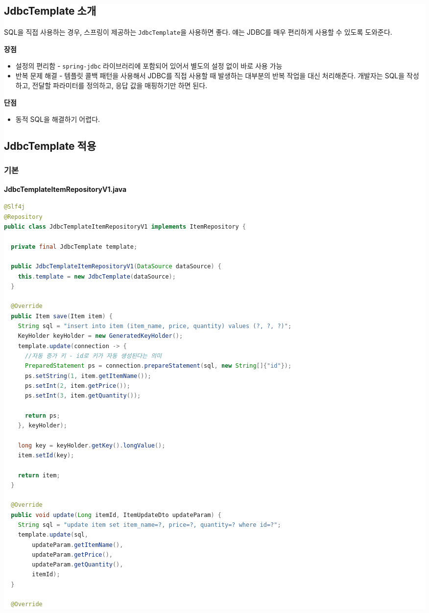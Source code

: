 ## JdbcTemplate 소개

SQL을 직접 사용하는 경우, 스프링이 제공하는 `JdbcTemplate`을 사용하면 좋다. 얘는 JDBC를 매우 편리하게 사용할 수 있도록 도와준다.



**장점**

- 설정의 편리함 - `spring-jdbc` 라이브러리에 포함되어 있어서 별도의 설정 없이 바로 사용 가능
- 반복 문제 해결 - 템플릿 콜백 패턴을 사용해서 JDBC를 직접 사용할 때 발생하는 대부분의 반복 작업을 대신 처리해준다. 개발자는 SQL을 작성하고, 전달할 파라미터를 정의하고, 응답 값을 매핑하기만 하면 된다.



**단점**

- 동적 SQL을 해결하기 어렵다.



## JdbcTemplate 적용

### 기본

**JdbcTemplateItemRepositoryV1.java**

``` java
@Slf4j
@Repository
public class JdbcTemplateItemRepositoryV1 implements ItemRepository {

  private final JdbcTemplate template;

  public JdbcTemplateItemRepositoryV1(DataSource dataSource) {
    this.template = new JdbcTemplate(dataSource);
  }

  @Override
  public Item save(Item item) {
    String sql = "insert into item (item_name, price, quantity) values (?, ?, ?)";
    KeyHolder keyHolder = new GeneratedKeyHolder();
    template.update(connection -> {
      //자동 증가 키 - id로 키가 자동 생성된다는 의미
      PreparedStatement ps = connection.prepareStatement(sql, new String[]{"id"});
      ps.setString(1, item.getItemName());
      ps.setInt(2, item.getPrice());
      ps.setInt(3, item.getQuantity());

      return ps;
    }, keyHolder);

    long key = keyHolder.getKey().longValue();
    item.setId(key);

    return item;
  }

  @Override
  public void update(Long itemId, ItemUpdateDto updateParam) {
    String sql = "update item set item_name=?, price=?, quantity=? where id=?";
    template.update(sql,
        updateParam.getItemName(),
        updateParam.getPrice(),
        updateParam.getQuantity(),
        itemId);
  }

  @Override
```